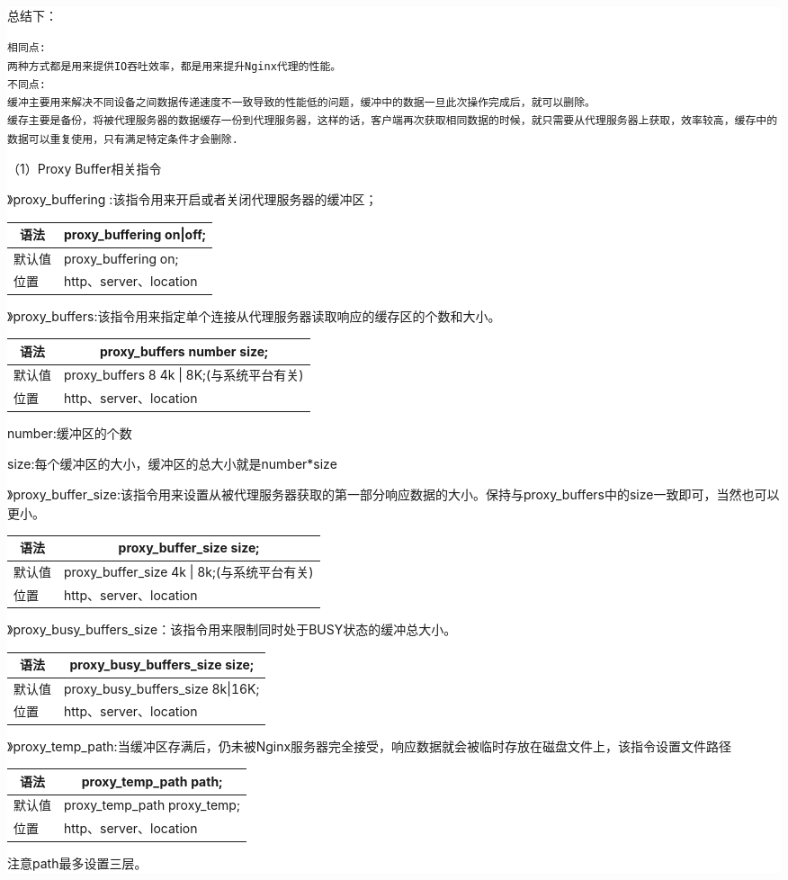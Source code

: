 总结下：

```
相同点:
两种方式都是用来提供IO吞吐效率，都是用来提升Nginx代理的性能。
不同点:
缓冲主要用来解决不同设备之间数据传递速度不一致导致的性能低的问题，缓冲中的数据一旦此次操作完成后，就可以删除。
缓存主要是备份，将被代理服务器的数据缓存一份到代理服务器，这样的话，客户端再次获取相同数据的时候，就只需要从代理服务器上获取，效率较高，缓存中的数据可以重复使用，只有满足特定条件才会删除.
```

（1）Proxy Buffer相关指令

》proxy_buffering :该指令用来开启或者关闭代理服务器的缓冲区；

| 语法   | proxy_buffering on\|off; |
| ------ | ------------------------ |
| 默认值 | proxy_buffering on;      |
| 位置   | http、server、location   |

》proxy_buffers:该指令用来指定单个连接从代理服务器读取响应的缓存区的个数和大小。

| 语法   | proxy_buffers number size;                |
| ------ | ----------------------------------------- |
| 默认值 | proxy_buffers 8 4k \| 8K;(与系统平台有关) |
| 位置   | http、server、location                    |

number:缓冲区的个数

size:每个缓冲区的大小，缓冲区的总大小就是number*size

》proxy_buffer_size:该指令用来设置从被代理服务器获取的第一部分响应数据的大小。保持与proxy_buffers中的size一致即可，当然也可以更小。

| 语法   | proxy_buffer_size size;                     |
| ------ | ------------------------------------------- |
| 默认值 | proxy_buffer_size 4k \| 8k;(与系统平台有关) |
| 位置   | http、server、location                      |

》proxy_busy_buffers_size：该指令用来限制同时处于BUSY状态的缓冲总大小。

| 语法   | proxy_busy_buffers_size size;    |
| ------ | -------------------------------- |
| 默认值 | proxy_busy_buffers_size 8k\|16K; |
| 位置   | http、server、location           |

》proxy_temp_path:当缓冲区存满后，仍未被Nginx服务器完全接受，响应数据就会被临时存放在磁盘文件上，该指令设置文件路径

| 语法   | proxy_temp_path  path;      |
| ------ | --------------------------- |
| 默认值 | proxy_temp_path proxy_temp; |
| 位置   | http、server、location      |

注意path最多设置三层。  
